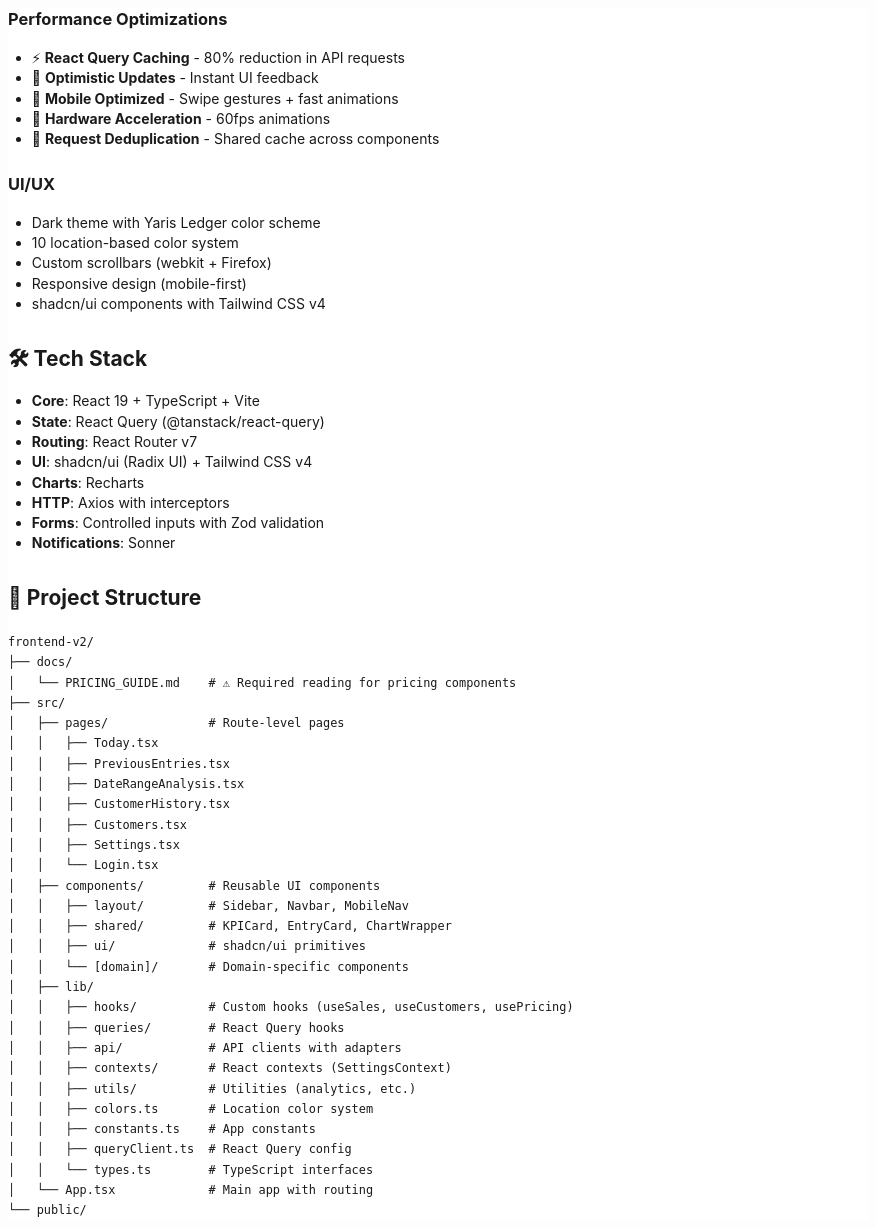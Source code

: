### Performance Optimizations
- ⚡ **React Query Caching** - 80% reduction in API requests
- 🚀 **Optimistic Updates** - Instant UI feedback
- 📱 **Mobile Optimized** - Swipe gestures + fast animations
- 🎨 **Hardware Acceleration** - 60fps animations
- 🔄 **Request Deduplication** - Shared cache across components

### UI/UX
- Dark theme with Yaris Ledger color scheme
- 10 location-based color system
- Custom scrollbars (webkit + Firefox)
- Responsive design (mobile-first)
- shadcn/ui components with Tailwind CSS v4

## 🛠️ Tech Stack

- **Core**: React 19 + TypeScript + Vite
- **State**: React Query (@tanstack/react-query)
- **Routing**: React Router v7
- **UI**: shadcn/ui (Radix UI) + Tailwind CSS v4
- **Charts**: Recharts
- **HTTP**: Axios with interceptors
- **Forms**: Controlled inputs with Zod validation
- **Notifications**: Sonner

## 📁 Project Structure

```
frontend-v2/
├── docs/
│   └── PRICING_GUIDE.md    # ⚠️ Required reading for pricing components
├── src/
│   ├── pages/              # Route-level pages
│   │   ├── Today.tsx
│   │   ├── PreviousEntries.tsx
│   │   ├── DateRangeAnalysis.tsx
│   │   ├── CustomerHistory.tsx
│   │   ├── Customers.tsx
│   │   ├── Settings.tsx
│   │   └── Login.tsx
│   ├── components/         # Reusable UI components
│   │   ├── layout/         # Sidebar, Navbar, MobileNav
│   │   ├── shared/         # KPICard, EntryCard, ChartWrapper
│   │   ├── ui/             # shadcn/ui primitives
│   │   └── [domain]/       # Domain-specific components
│   ├── lib/
│   │   ├── hooks/          # Custom hooks (useSales, useCustomers, usePricing)
│   │   ├── queries/        # React Query hooks
│   │   ├── api/            # API clients with adapters
│   │   ├── contexts/       # React contexts (SettingsContext)
│   │   ├── utils/          # Utilities (analytics, etc.)
│   │   ├── colors.ts       # Location color system
│   │   ├── constants.ts    # App constants
│   │   ├── queryClient.ts  # React Query config
│   │   └── types.ts        # TypeScript interfaces
│   └── App.tsx             # Main app with routing
└── public/
```
